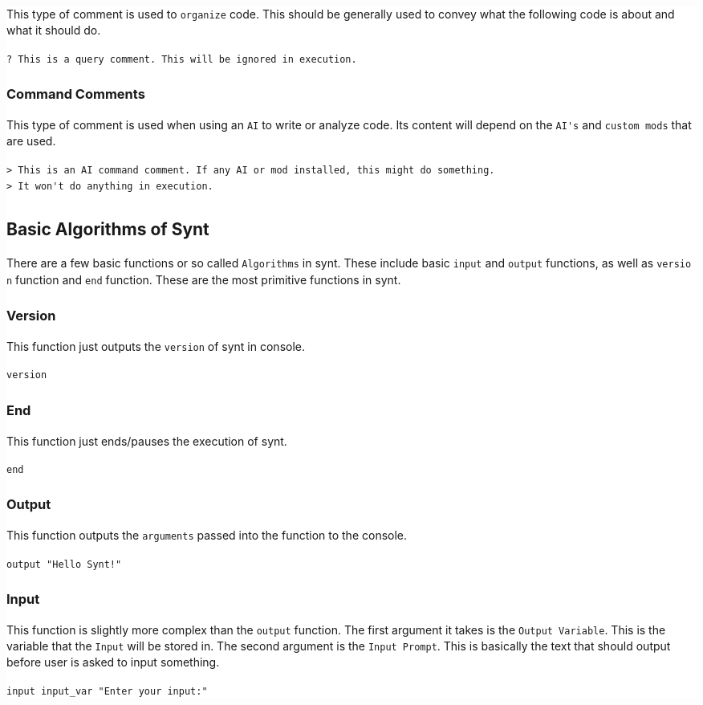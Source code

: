 This type of comment is used to `organize` code.
This should be generally used to convey what the following code is about and what it should do.

```synt
? This is a query comment. This will be ignored in execution.
```

### Command Comments

This type of comment is used when using an `AI` to write or analyze code.
Its content will depend on the `AI's` and `custom mods` that are used.

```synt
> This is an AI command comment. If any AI or mod installed, this might do something.
> It won't do anything in execution.
```

## Basic Algorithms of Synt

There are a few basic functions or so called `Algorithms` in synt.
These include basic `input` and `output` functions, as well as `version` function and `end` function.
These are the most primitive functions in synt.

### Version

This function just outputs the `version` of synt in console.

```synt
version
```

### End

This function just ends/pauses the execution of synt.

```synt
end
```

### Output

This function outputs the `arguments` passed into the function to the console.

```synt
output "Hello Synt!"
```

### Input

This function is slightly more complex than the `output` function.
The first argument it takes is the `Output Variable`.
This is the variable that the `Input` will be stored in.
The second argument is the `Input Prompt`.
This is basically the text that should output before user is asked to input something.

```synt
input input_var "Enter your input:"
```
